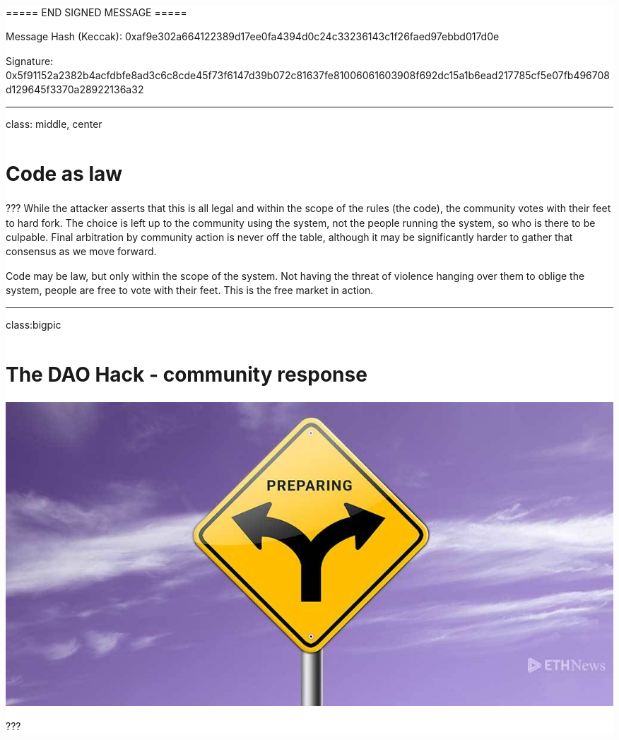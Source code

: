 ===== END SIGNED MESSAGE =====
 
Message Hash (Keccak): 0xaf9e302a664122389d17ee0fa4394d0c24c33236143c1f26faed97ebbd017d0e

Signature: 0x5f91152a2382b4acfdbfe8ad3c6c8cde45f73f6147d39b072c81637fe81006061603908f692dc15a1b6ead217785cf5e07fb496708d129645f3370a28922136a32

---
class: middle, center
# Code as law

???
While the attacker asserts that this is all legal and within the scope of the rules (the code), the community votes with their feet to hard fork. The choice is left up to the community using the system, not the people running the system, so who is there to be culpable. Final arbitration by community action is never off the table, although it may be significantly harder to gather that consensus as we move forward.

Code may be law, but only within the scope of the system. Not having the threat of violence hanging over them to oblige the system, people are free to vote with their feet. This is the free market in action. 

---
class:bigpic
# The DAO Hack - community response

<img src="../media/fork.jpg">

???
